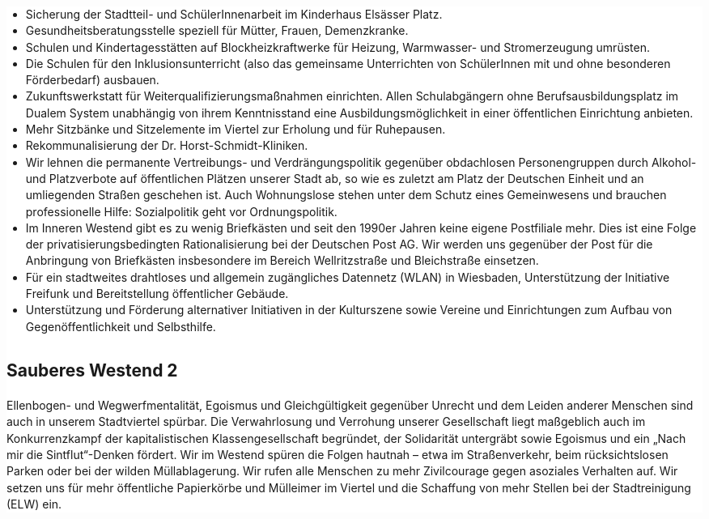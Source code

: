 * Sicherung der Stadtteil- und SchülerInnenarbeit im Kinderhaus Elsässer Platz.
* Gesundheitsberatungsstelle speziell für Mütter, Frauen, Demenzkranke.
* Schulen und Kindertagesstätten auf Blockheizkraftwerke für Heizung, Warmwasser- und Stromerzeugung umrüsten.
* Die Schulen für den Inklusionsunterricht (also das gemeinsame Unterrichten von SchülerInnen mit und ohne besonderen Förderbedarf) ausbauen.
* Zukunftswerkstatt für Weiterqualifizierungsmaßnahmen einrichten. Allen Schulabgängern ohne Berufsausbildungsplatz im Dualem System unabhängig von ihrem Kenntnisstand eine Ausbildungsmöglichkeit in einer öffentlichen Einrichtung anbieten.
* Mehr Sitzbänke und Sitzelemente im Viertel zur Erholung und für Ruhepausen.
* Rekommunalisierung der Dr. Horst-Schmidt-Kliniken.
* Wir lehnen die permanente Vertreibungs- und Verdrängungspolitik gegenüber obdachlosen Personengruppen durch Alkohol- und Platzverbote auf öffentlichen Plätzen unserer Stadt ab, so wie es zuletzt am Platz der Deutschen Einheit und an umliegenden Straßen geschehen ist. Auch Wohnungslose stehen unter dem Schutz eines Gemeinwesens und brauchen professionelle Hilfe: Sozialpolitik geht vor Ordnungspolitik.
* Im Inneren Westend gibt es zu wenig Briefkästen und seit den 1990er Jahren keine eigene Postfiliale mehr. Dies ist eine Folge der privatisierungsbedingten Rationalisierung bei der Deutschen Post AG. Wir werden uns gegenüber der Post für die Anbringung von Briefkästen insbesondere im Bereich Wellritzstraße und Bleichstraße einsetzen.
* Für ein stadtweites drahtloses und allgemein zugängliches Datennetz (WLAN) in Wiesbaden, Unterstützung der Initiative Freifunk und Bereitstellung öffentlicher Gebäude.
* Unterstützung und Förderung alternativer Initiativen in der Kulturszene sowie Vereine und Einrichtungen zum Aufbau von Gegenöffentlichkeit und Selbsthilfe.

## Sauberes Westend 2

Ellenbogen- und Wegwerfmentalität, Egoismus und Gleichgültigkeit gegenüber Unrecht und dem Leiden anderer Menschen sind auch in unserem Stadtviertel spürbar. Die Verwahrlosung und Verrohung unserer Gesellschaft liegt maßgeblich auch im Konkurrenzkampf der kapitalistischen Klassengesellschaft begründet, der Solidarität untergräbt sowie Egoismus und ein „Nach mir die Sintflut“-Denken fördert. Wir im Westend spüren die Folgen hautnah – etwa im Straßenverkehr, beim rücksichtslosen Parken oder bei der wilden Müllablagerung. Wir rufen alle Menschen zu mehr Zivilcourage gegen asoziales Verhalten auf. Wir setzen uns für mehr öffentliche Papierkörbe und Mülleimer im Viertel und die Schaffung von mehr Stellen bei der Stadtreinigung (ELW) ein.